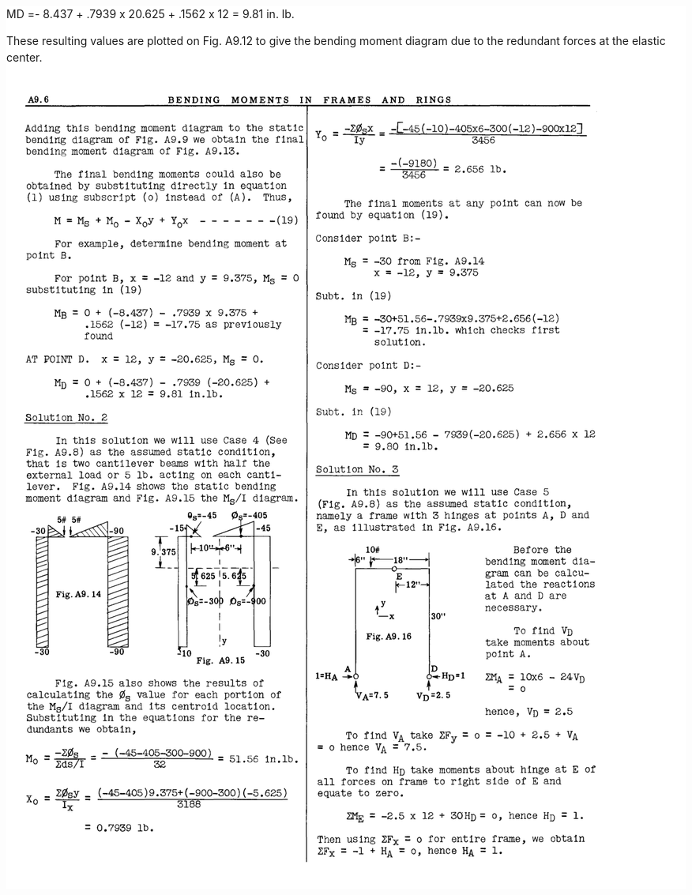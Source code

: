 
MD =- 8.437 + .7939 x 20.625 + .1562 x 12 =
9.81 in. lb.


These resulting values are plotted on Fig.
A9.12 to give the bending moment diagram due to
the redundant forces at the elastic center.


![](images/73-Bruhn-analysis-and-design-of-flight-vehicles.pdf-221-full.png)
